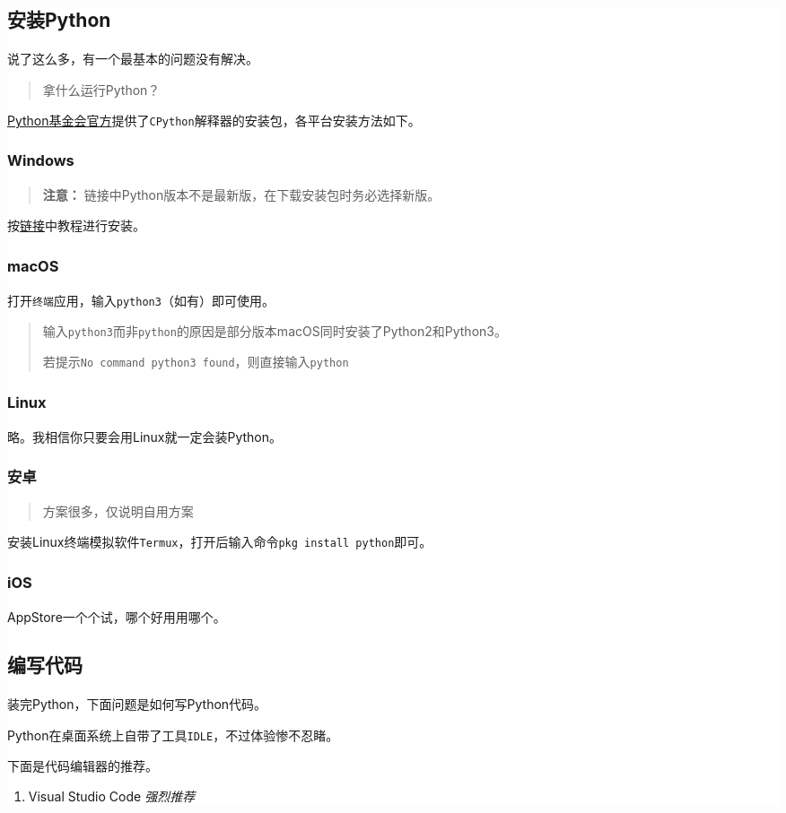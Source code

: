 ## 安装Python

说了这么多，有一个最基本的问题没有解决。

> 拿什么运行Python？

[Python基金会官方](https://python.org)提供了`CPython`解释器的安装包，各平台安装方法如下。

### Windows

> **注意：** 链接中Python版本不是最新版，在下载安装包时务必选择新版。

按[链接](http://c.biancheng.net/view/4161.html#:~:text=Python%20%E6%94%AF%E6%8C%81%E4%B8%A4%E7%A7%8D%E5%AE%89%E8%A3%85%E6%96%B9%E5%BC%8F%EF%BC%8C%E9%BB%98%E8%AE%A4%E5%AE%89%E8%A3%85%E5%92%8C%E8%87%AA%E5%AE%9A%E4%B9%89%E5%AE%89%E8%A3%85%EF%BC%9A%20%E9%BB%98%E8%AE%A4%E5%AE%89%E8%A3%85%E4%BC%9A%E5%8B%BE%E9%80%89%E6%89%80%E6%9C%89%E7%BB%84%E4%BB%B6%EF%BC%8C%E5%B9%B6%E5%AE%89%E8%A3%85%E5%9C%A8%20C,%E7%9B%98%EF%BC%9B%20%E8%87%AA%E5%AE%9A%E4%B9%89%E5%AE%89%E8%A3%85%E5%8F%AF%E4%BB%A5%E6%89%8B%E5%8A%A8%E9%80%89%E6%8B%A9%E8%A6%81%E5%AE%89%E8%A3%85%E7%9A%84%E7%BB%84%E4%BB%B6%EF%BC%8C%E5%B9%B6%E5%AE%89%E8%A3%85%E5%88%B0%E5%85%B6%E5%AE%83%E7%9B%98%E7%AC%A6%E3%80%82%20%E8%BF%99%E9%87%8C%E6%88%91%E4%BB%AC%E9%80%89%E6%8B%A9%E8%87%AA%E5%AE%9A%E4%B9%89%E5%AE%89%E8%A3%85%EF%BC%8C%E5%B0%86%20Python%20%E5%AE%89%E8%A3%85%E5%88%B0%E5%B8%B8%E7%94%A8%E7%9A%84%E7%9B%AE%E5%BD%95%EF%BC%8C%E9%81%BF%E5%85%8DC%E7%9B%98%E6%96%87%E4%BB%B6%E8%BF%87%E5%A4%9A%E3%80%82)中教程进行安装。

### macOS

打开`终端`应用，输入`python3`（如有）即可使用。

> 输入`python3`而非`python`的原因是部分版本macOS同时安装了Python2和Python3。
> 
> 若提示`No command python3 found`，则直接输入`python`

### Linux

略。我相信你只要会用Linux就一定会装Python。

### 安卓

> 方案很多，仅说明自用方案

安装Linux终端模拟软件`Termux`，打开后输入命令`pkg install python`即可。

### iOS

AppStore一个个试，哪个好用用哪个。

## 编写代码

装完Python，下面问题是如何写Python代码。

Python在桌面系统上自带了工具`IDLE`，不过体验惨不忍睹。

下面是代码编辑器的推荐。

1. Visual Studio Code *强烈推荐*
